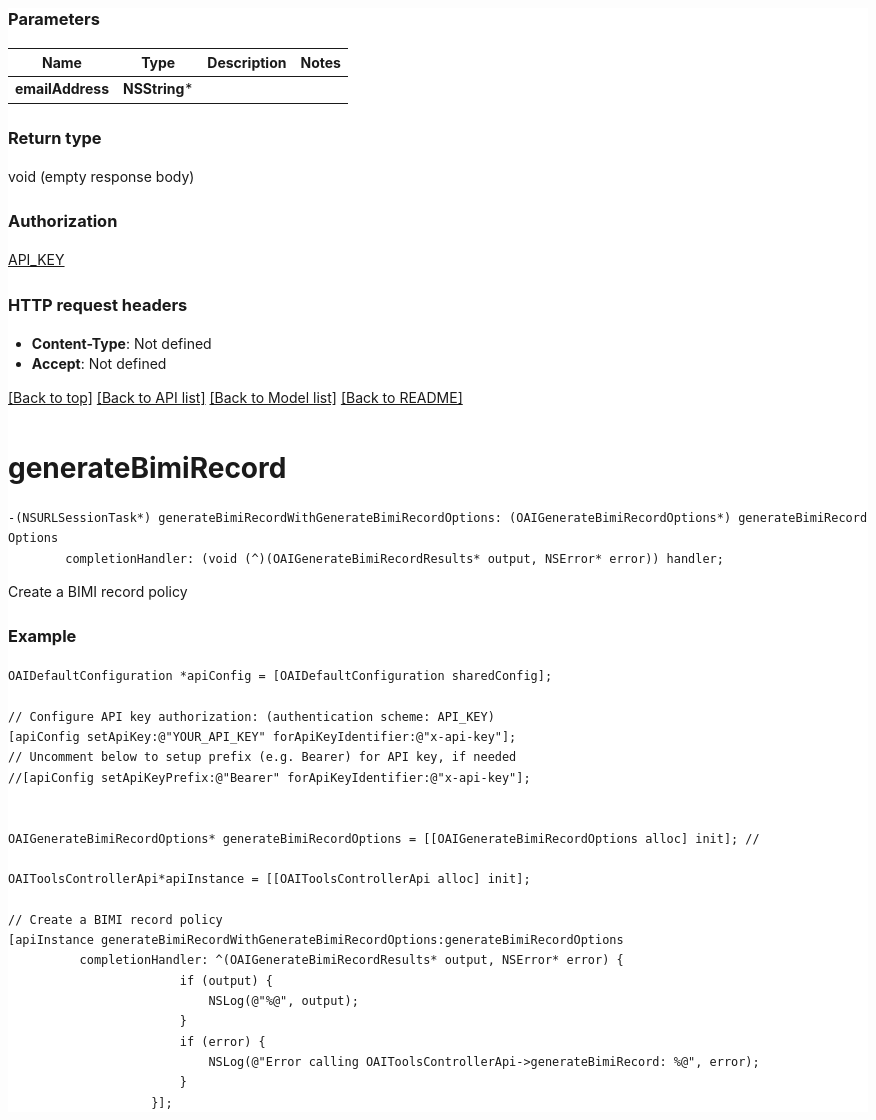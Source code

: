 ### Parameters

Name | Type | Description  | Notes
------------- | ------------- | ------------- | -------------
 **emailAddress** | **NSString***|  | 

### Return type

void (empty response body)

### Authorization

[API_KEY](../README#API_KEY)

### HTTP request headers

 - **Content-Type**: Not defined
 - **Accept**: Not defined

[[Back to top]](#) [[Back to API list]](../README#documentation-for-api-endpoints) [[Back to Model list]](../README#documentation-for-models) [[Back to README]](../README)

# **generateBimiRecord**
```objc
-(NSURLSessionTask*) generateBimiRecordWithGenerateBimiRecordOptions: (OAIGenerateBimiRecordOptions*) generateBimiRecordOptions
        completionHandler: (void (^)(OAIGenerateBimiRecordResults* output, NSError* error)) handler;
```

Create a BIMI record policy

### Example 
```objc
OAIDefaultConfiguration *apiConfig = [OAIDefaultConfiguration sharedConfig];

// Configure API key authorization: (authentication scheme: API_KEY)
[apiConfig setApiKey:@"YOUR_API_KEY" forApiKeyIdentifier:@"x-api-key"];
// Uncomment below to setup prefix (e.g. Bearer) for API key, if needed
//[apiConfig setApiKeyPrefix:@"Bearer" forApiKeyIdentifier:@"x-api-key"];


OAIGenerateBimiRecordOptions* generateBimiRecordOptions = [[OAIGenerateBimiRecordOptions alloc] init]; // 

OAIToolsControllerApi*apiInstance = [[OAIToolsControllerApi alloc] init];

// Create a BIMI record policy
[apiInstance generateBimiRecordWithGenerateBimiRecordOptions:generateBimiRecordOptions
          completionHandler: ^(OAIGenerateBimiRecordResults* output, NSError* error) {
                        if (output) {
                            NSLog(@"%@", output);
                        }
                        if (error) {
                            NSLog(@"Error calling OAIToolsControllerApi->generateBimiRecord: %@", error);
                        }
                    }];
```
